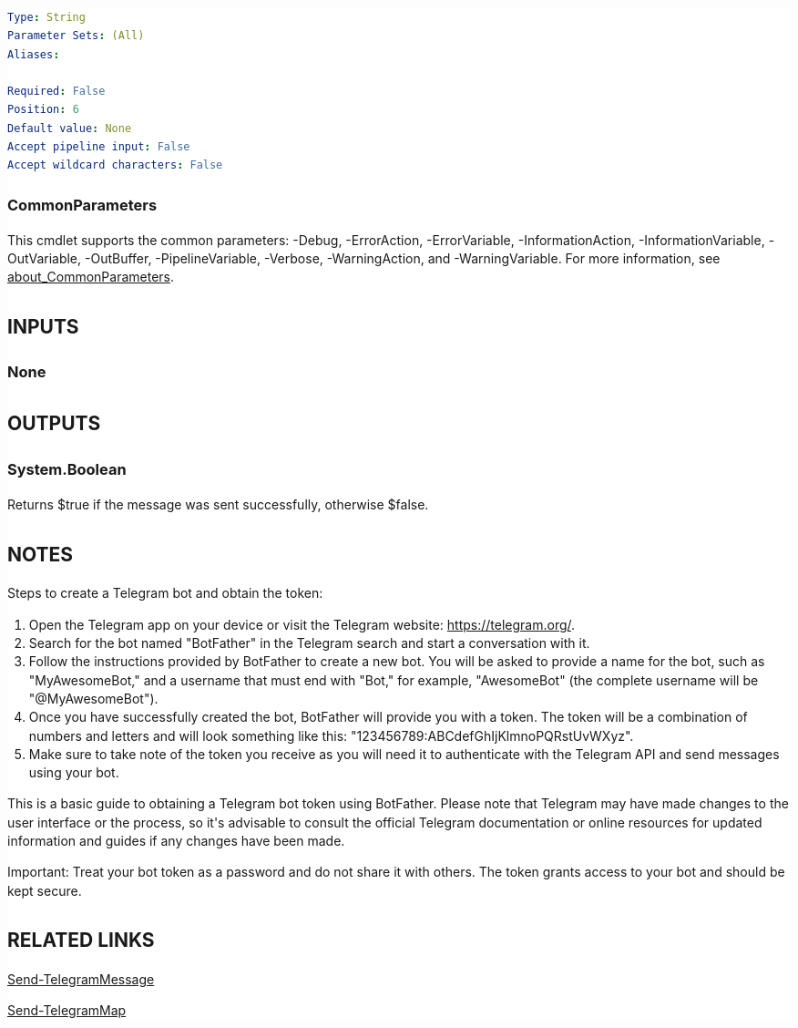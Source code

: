 ```yaml
Type: String
Parameter Sets: (All)
Aliases:

Required: False
Position: 6
Default value: None
Accept pipeline input: False
Accept wildcard characters: False
```


### CommonParameters
This cmdlet supports the common parameters: -Debug, -ErrorAction, -ErrorVariable, -InformationAction, -InformationVariable, -OutVariable, -OutBuffer, -PipelineVariable, -Verbose, -WarningAction, and -WarningVariable. For more information, see [about_CommonParameters](http://go.microsoft.com/fwlink/?LinkID=113216).

## INPUTS

### None

## OUTPUTS

### System.Boolean

Returns $true if the message was sent successfully, otherwise $false.

## NOTES

Steps to create a Telegram bot and obtain the token:

1. Open the Telegram app on your device or visit the Telegram website: https://telegram.org/.
2. Search for the bot named "BotFather" in the Telegram search and start a conversation with it.
3. Follow the instructions provided by BotFather to create a new bot. You will be asked to provide a name for the bot, such as "MyAwesomeBot," and a username that must end with "Bot," for example, "AwesomeBot" (the complete username will be "@MyAwesomeBot").
4. Once you have successfully created the bot, BotFather will provide you with a token. The token will be a combination of numbers and letters and will look something like this: "123456789:ABCdefGhIjKlmnoPQRstUvWXyz".
5. Make sure to take note of the token you receive as you will need it to authenticate with the Telegram API and send messages using your bot.

This is a basic guide to obtaining a Telegram bot token using BotFather. Please note that Telegram may have made changes to the user interface or the process, so it's advisable to consult the official Telegram documentation or online resources for updated information and guides if any changes have been made.

Important: Treat your bot token as a password and do not share it with others. The token grants access to your bot and should be kept secure.

## RELATED LINKS

[Send-TelegramMessage](./functions/Send-TelegramMessage.md)

[Send-TelegramMap](./functions/Send-TelegramMap.md)


